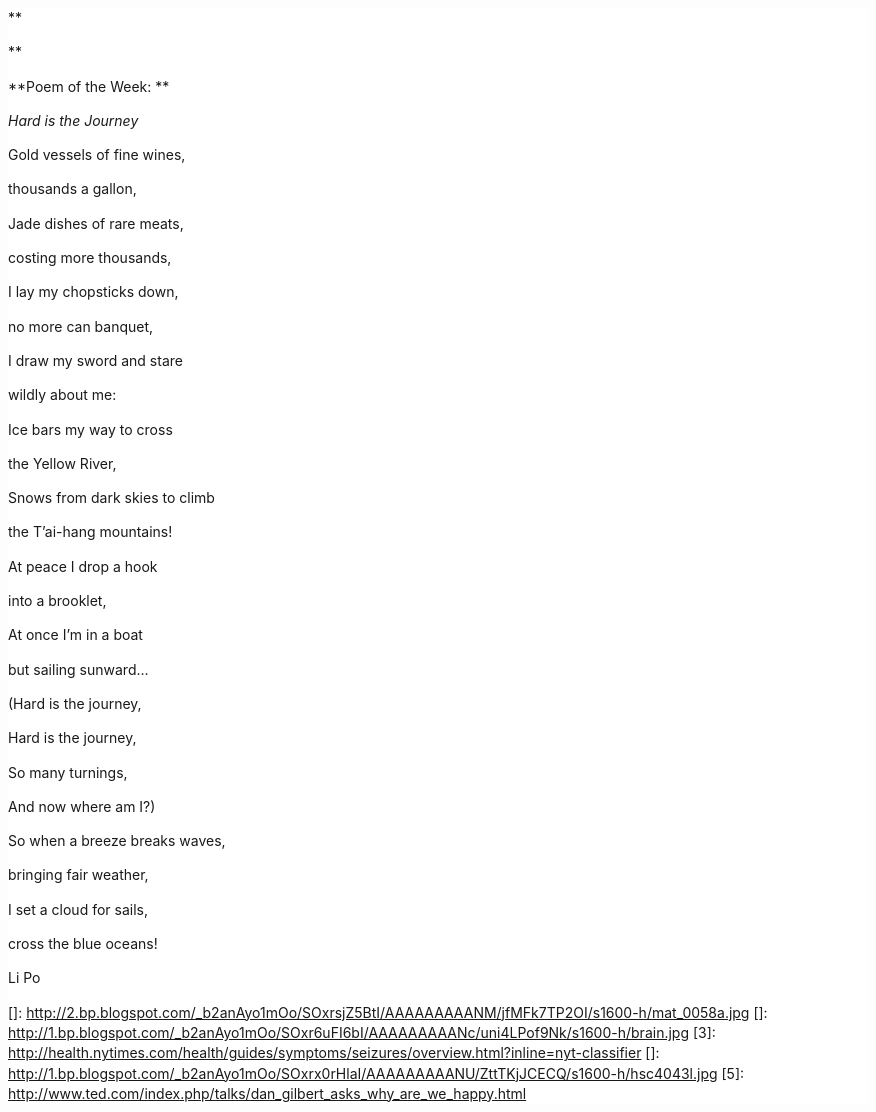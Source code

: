  
**  
  
**

**Poem of the Week: **

*Hard is the Journey*

Gold vessels of fine wines,  
  
thousands a gallon,  
  
Jade dishes of rare meats,  
  
costing more thousands,

I lay my chopsticks down,  
  
no more can banquet,  
  
I draw my sword and stare  
  
wildly about me:

Ice bars my way to cross  
  
the Yellow River,  
  
Snows from dark skies to climb  
  
the T’ai-hang mountains!

At peace I drop a hook  
  
into a brooklet,  
  
At once I’m in a boat  
  
but sailing sunward…

(Hard is the journey,  
  
Hard is the journey,  
  
So many turnings,  
  
And now where am I?)

So when a breeze breaks waves,  
  
bringing fair weather,  
  
I set a cloud for sails,  
  
cross the blue oceans!

Li Po

 []: http://2.bp.blogspot.com/_b2anAyo1mOo/SOxrsjZ5BtI/AAAAAAAAANM/jfMFk7TP2OI/s1600-h/mat_0058a.jpg
 []: http://1.bp.blogspot.com/_b2anAyo1mOo/SOxr6uFI6bI/AAAAAAAAANc/uni4LPof9Nk/s1600-h/brain.jpg
 [3]: http://health.nytimes.com/health/guides/symptoms/seizures/overview.html?inline=nyt-classifier
 []: http://1.bp.blogspot.com/_b2anAyo1mOo/SOxrx0rHlaI/AAAAAAAAANU/ZttTKjJCECQ/s1600-h/hsc4043l.jpg
 [5]: http://www.ted.com/index.php/talks/dan_gilbert_asks_why_are_we_happy.html